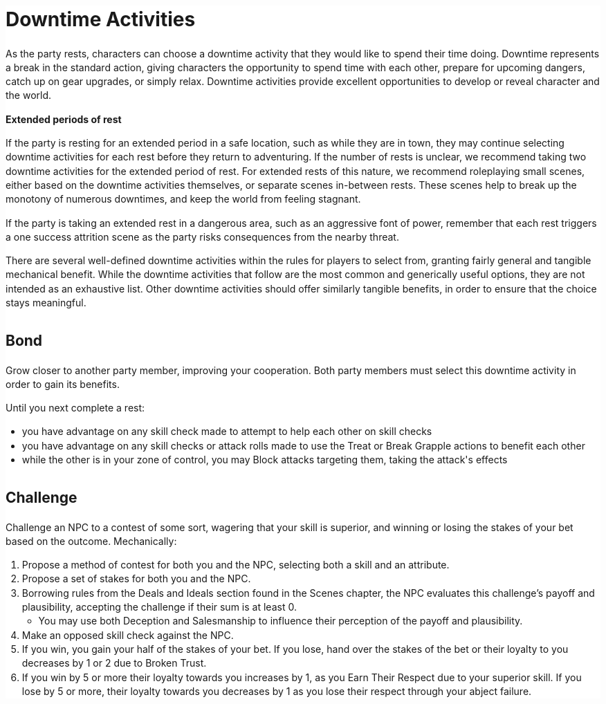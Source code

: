 # Downtime Activities

As the party rests, characters can choose a downtime activity that they would like to spend their time doing.
Downtime represents a break in the standard action, giving characters the opportunity to spend time with each other, prepare for upcoming dangers, catch up on gear upgrades, or simply relax.
Downtime activities provide excellent opportunities to develop or reveal character and the world.

<div class="infobox">

**Extended periods of rest**

If the party is resting for an extended period in a safe location, such as while they are in town, they may continue selecting downtime activities for each rest before they return to adventuring.
If the number of rests is unclear, we recommend taking two downtime activities for the extended period of rest.
For extended rests of this nature, we recommend roleplaying small scenes, either based on the downtime activities themselves, or separate scenes in-between rests.
These scenes help to break up the monotony of numerous downtimes, and keep the world from feeling stagnant.

If the party is taking an extended rest in a dangerous area, such as an aggressive font of power, remember that each rest triggers a one success attrition scene as the party risks consequences from the nearby threat.

</div>

There are several well-defined downtime activities within the rules for players to select from, granting fairly general and tangible mechanical benefit.
While the downtime activities that follow are the most common and generically useful options, they are not intended as an exhaustive list.
Other downtime activities should offer similarly tangible benefits, in order to ensure that the choice stays meaningful.

## Bond

Grow closer to another party member, improving your cooperation.
Both party members must select this downtime activity in order to gain its benefits.

Until you next complete a rest:

- you have advantage on any skill check made to attempt to help each other on skill checks
- you have advantage on any skill checks or attack rolls made to use the Treat or Break Grapple actions to benefit each other
- while the other is in your zone of control, you may Block attacks targeting them, taking the attack's effects

## Challenge

Challenge an NPC to a contest of some sort, wagering that your skill is superior, and winning or losing the stakes of your bet based on the outcome. Mechanically:

1. Propose a method of contest for both you and the NPC, selecting both a skill and an attribute.
2. Propose a set of stakes for both you and the NPC.
3. Borrowing rules from the Deals and Ideals section found in the Scenes chapter, the NPC evaluates this challenge’s payoff and plausibility, accepting the challenge if their sum is at least 0.
   - You may use both Deception and Salesmanship to influence their perception of the payoff and plausibility.
4. Make an opposed skill check against the NPC.
5. If you win, you gain your half of the stakes of your bet. If you lose, hand over the stakes of the bet or their loyalty to you decreases by 1 or 2 due to Broken Trust.
6. If you win by 5 or more their loyalty towards you increases by 1, as you Earn Their Respect due to your superior skill. If you lose by 5 or more, their loyalty towards you decreases by 1 as you lose their respect through your abject failure.
